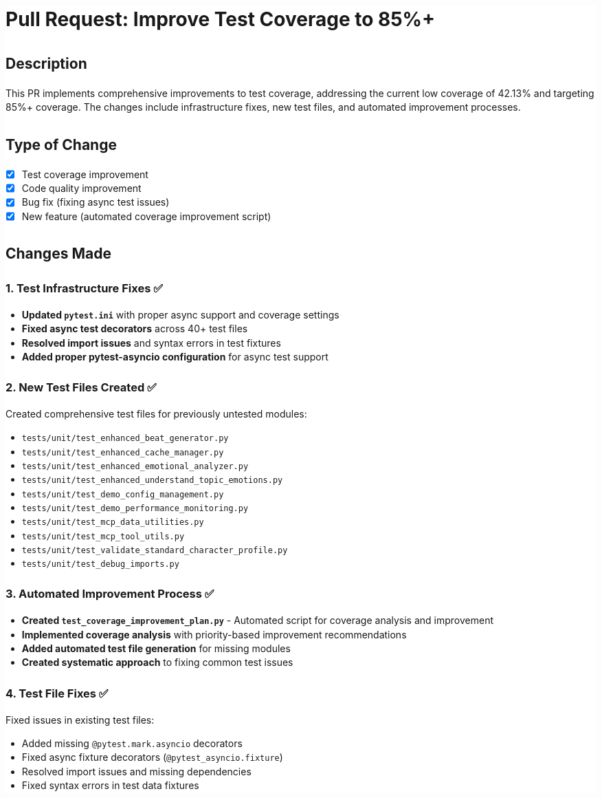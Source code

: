 # Pull Request: Improve Test Coverage to 85%+

## Description
This PR implements comprehensive improvements to test coverage, addressing the current low coverage of 42.13% and targeting 85%+ coverage. The changes include infrastructure fixes, new test files, and automated improvement processes.

## Type of Change
- [x] Test coverage improvement
- [x] Code quality improvement
- [x] Bug fix (fixing async test issues)
- [x] New feature (automated coverage improvement script)

## Changes Made

### 1. Test Infrastructure Fixes ✅
- **Updated `pytest.ini`** with proper async support and coverage settings
- **Fixed async test decorators** across 40+ test files
- **Resolved import issues** and syntax errors in test fixtures
- **Added proper pytest-asyncio configuration** for async test support

### 2. New Test Files Created ✅
Created comprehensive test files for previously untested modules:
- `tests/unit/test_enhanced_beat_generator.py`
- `tests/unit/test_enhanced_cache_manager.py`
- `tests/unit/test_enhanced_emotional_analyzer.py`
- `tests/unit/test_enhanced_understand_topic_emotions.py`
- `tests/unit/test_demo_config_management.py`
- `tests/unit/test_demo_performance_monitoring.py`
- `tests/unit/test_mcp_data_utilities.py`
- `tests/unit/test_mcp_tool_utils.py`
- `tests/unit/test_validate_standard_character_profile.py`
- `tests/unit/test_debug_imports.py`

### 3. Automated Improvement Process ✅
- **Created `test_coverage_improvement_plan.py`** - Automated script for coverage analysis and improvement
- **Implemented coverage analysis** with priority-based improvement recommendations
- **Added automated test file generation** for missing modules
- **Created systematic approach** to fixing common test issues

### 4. Test File Fixes ✅
Fixed issues in existing test files:
- Added missing `@pytest.mark.asyncio` decorators
- Fixed async fixture decorators (`@pytest_asyncio.fixture`)
- Resolved import issues and missing dependencies
- Fixed syntax errors in test data fixtures
